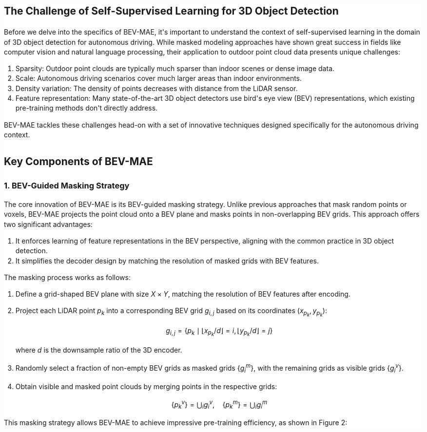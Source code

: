 ## The Challenge of Self-Supervised Learning for 3D Object Detection

Before we delve into the specifics of BEV-MAE, it's important to understand the context of self-supervised learning in the domain of 3D object detection for autonomous driving. While masked modeling approaches have shown great success in fields like computer vision and natural language processing, their application to outdoor point cloud data presents unique challenges:

1. Sparsity: Outdoor point clouds are typically much sparser than indoor scenes or dense image data.
2. Scale: Autonomous driving scenarios cover much larger areas than indoor environments.
3. Density variation: The density of points decreases with distance from the LiDAR sensor.
4. Feature representation: Many state-of-the-art 3D object detectors use bird's eye view (BEV) representations, which existing pre-training methods don't directly address.

BEV-MAE tackles these challenges head-on with a set of innovative techniques designed specifically for the autonomous driving context.

## Key Components of BEV-MAE

### 1. BEV-Guided Masking Strategy

The core innovation of BEV-MAE is its BEV-guided masking strategy. Unlike previous approaches that mask random points or voxels, BEV-MAE projects the point cloud onto a BEV plane and masks points in non-overlapping BEV grids. This approach offers two significant advantages:

1. It enforces learning of feature representations in the BEV perspective, aligning with the common practice in 3D object detection.
2. It simplifies the decoder design by matching the resolution of masked grids with BEV features.

The masking process works as follows:

1. Define a grid-shaped BEV plane with size $X \times Y$, matching the resolution of BEV features after encoding.
2. Project each LiDAR point $p_k$ into a corresponding BEV grid $g_{i,j}$ based on its coordinates $(x_{p_k}, y_{p_k})$:

   $$g_{i,j} = \{p_k \mid \lfloor x_{p_k}/d \rfloor = i, \lfloor y_{p_k}/d \rfloor = j\}$$

   where $d$ is the downsample ratio of the 3D encoder.

3. Randomly select a fraction of non-empty BEV grids as masked grids $\{g^m_i\}$, with the remaining grids as visible grids $\{g^v_i\}$.
4. Obtain visible and masked point clouds by merging points in the respective grids:

   $$\{p_k^v\} = \bigcup_i g^v_i, \quad \{p_k^m\} = \bigcup_i g^m_i$$

This masking strategy allows BEV-MAE to achieve impressive pre-training efficiency, as shown in Figure 2:

